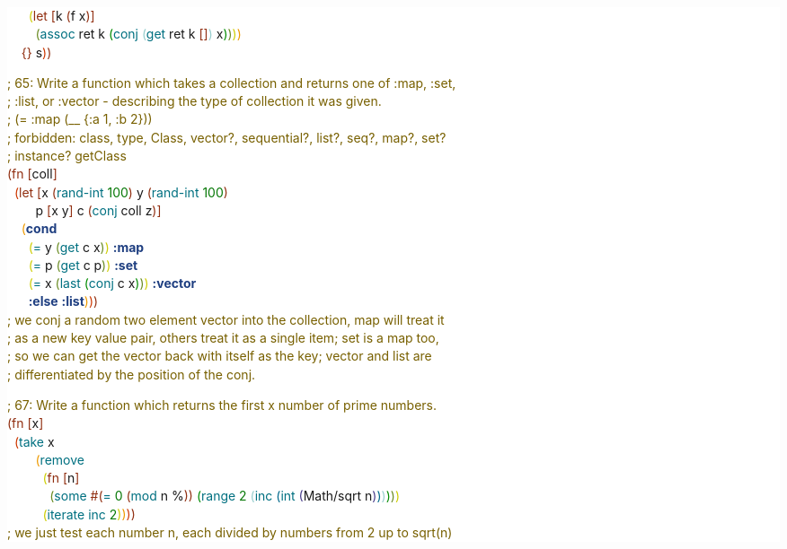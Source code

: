       <font color="#cdcd00">(</font><font color="#912f11">let</font> <font color="#912f11">\[</font>k <font color="#912f11">(</font>f x<font color="#912f11">)\]</font>  
        <font color="#698b22">(</font><font color="#007080">assoc</font> ret k <font color="#008b00">(</font><font color="#007080">conj</font> <font color="#96cdcd">(</font><font color="#007080">get</font> ret k <font color="#912f11">\[\]</font><font color="#96cdcd">)</font> x<font color="#008b00">)</font><font color="#698b22">)</font><font color="#cdcd00">)</font><font color="#ee9a00">)</font>  
    <font color="#912f11">{}</font> s<font color="#cd3700">)</font><font color="#912f11">)</font>

<font color="#786000">; 65: Write a function which takes a collection and returns one of :map, :set,</font>  
<font color="#786000">; :list, or :vector - describing the type of collection it was given. </font>  
<font color="#786000">; (= :map (\_\_ {:a 1, :b 2}))</font>  
<font color="#786000">; forbidden: class, type, Class, vector?, sequential?, list?, seq?, map?, set?</font>  
<font color="#786000">; instance? getClass</font>  
<font color="#912f11">(</font><font color="#912f11">fn</font> <font color="#912f11">\[</font>coll<font color="#912f11">\]</font>  
  <font color="#cd3700">(</font><font color="#912f11">let</font> <font color="#912f11">\[</font>x <font color="#912f11">(</font><font color="#007080">rand-int</font> <font color="#077807">100</font><font color="#912f11">)</font> y <font color="#912f11">(</font><font color="#007080">rand-int</font> <font color="#077807">100</font><font color="#912f11">)</font>   
        p <font color="#912f11">\[</font>x y<font color="#912f11">\]</font> c <font color="#912f11">(</font><font color="#007080">conj</font> coll z<font color="#912f11">)\]</font>  
    <font color="#ee9a00">(</font><font color="#1f3f81">**cond**</font>   
      <font color="#cdcd00">(</font><font color="#007080">=</font> y <font color="#698b22">(</font><font color="#007080">get</font> c x<font color="#698b22">)</font><font color="#cdcd00">)</font> <font color="#1f3f81">**:map**</font>  
      <font color="#cdcd00">(</font><font color="#007080">=</font> p <font color="#698b22">(</font><font color="#007080">get</font> c p<font color="#698b22">)</font><font color="#cdcd00">)</font> <font color="#1f3f81">**:set**</font>  
      <font color="#cdcd00">(</font><font color="#007080">=</font> x <font color="#698b22">(</font><font color="#007080">last</font> <font color="#008b00">(</font><font color="#007080">conj</font> c x<font color="#008b00">)</font><font color="#698b22">)</font><font color="#cdcd00">)</font> <font color="#1f3f81">**:vector**</font>  
      <font color="#1f3f81">**:else**</font> <font color="#1f3f81">**:list**</font><font color="#ee9a00">)</font><font color="#cd3700">)</font><font color="#912f11">)</font>  
<font color="#786000">; we conj a random two element vector into the collection, map will treat it </font>  
<font color="#786000">; as a new key value pair, others treat it as a single item; set is a map too,</font>  
<font color="#786000">; so we can get the vector back with itself as the key; vector and list are </font>  
<font color="#786000">; differentiated by the position of the conj.</font>

<font color="#786000">; 67: Write a function which returns the first x number of prime numbers. </font>  
<font color="#912f11">(</font><font color="#912f11">fn</font> <font color="#912f11">\[</font>x<font color="#912f11">\]</font>  
  <font color="#cd3700">(</font><font color="#007080">take</font> x  
        <font color="#ee9a00">(</font><font color="#007080">remove</font>   
          <font color="#cdcd00">(</font><font color="#912f11">fn</font> <font color="#912f11">\[</font>n<font color="#912f11">\]</font>   
            <font color="#698b22">(</font><font color="#007080">some</font> <font color="#912f11">\#(</font><font color="#007080">=</font> <font color="#077807">0</font> <font color="#912f11">(</font><font color="#007080">mod</font> n %<font color="#912f11">))</font> <font color="#008b00">(</font><font color="#007080">range</font> <font color="#077807">2</font> <font color="#96cdcd">(</font><font color="#007080">inc</font> <font color="#00688b">(</font><font color="#007080">int</font> <font color="#483d8b">(</font>Math/sqrt n<font color="#483d8b">)</font><font color="#00688b">)</font><font color="#96cdcd">)</font><font color="#008b00">)</font><font color="#698b22">)</font><font color="#cdcd00">)</font>  
          <font color="#cdcd00">(</font><font color="#007080">iterate</font> <font color="#007080">inc</font> <font color="#077807">2</font><font color="#cdcd00">)</font><font color="#ee9a00">)</font><font color="#cd3700">)</font><font color="#912f11">)</font>  
<font color="#786000">; we just test each number n, each divided by numbers from 2 up to sqrt(n)</font>
